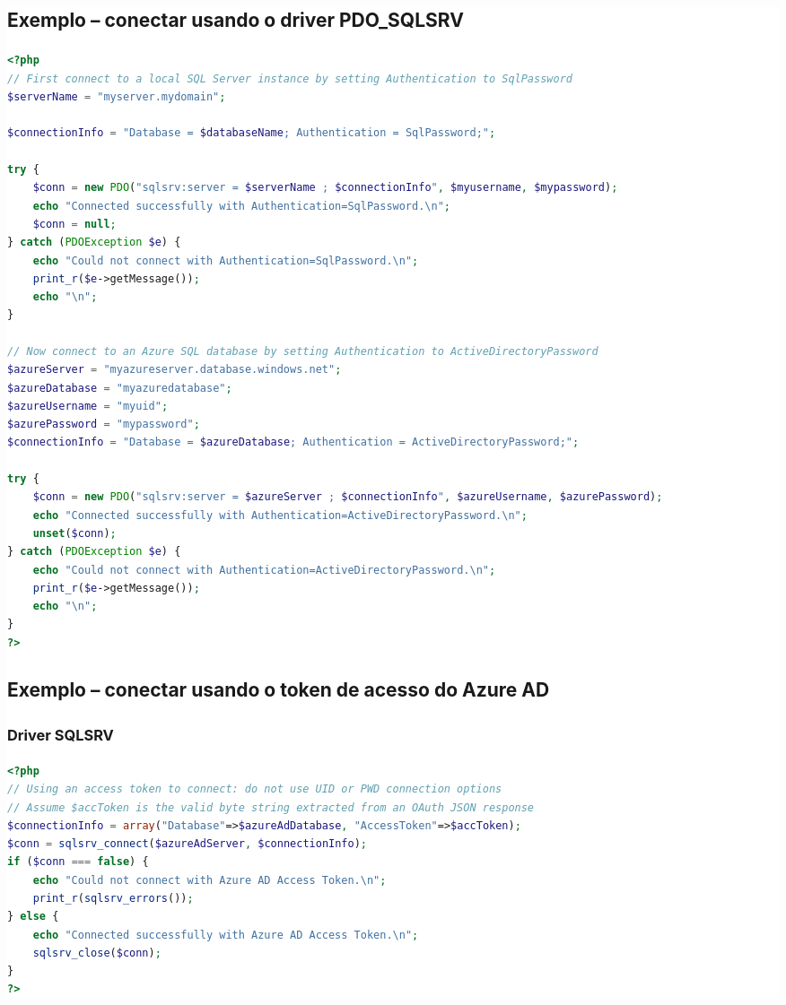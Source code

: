 ## <a name="example---connect-using-the-pdo_sqlsrv-driver"></a>Exemplo – conectar usando o driver PDO_SQLSRV

```php
<?php
// First connect to a local SQL Server instance by setting Authentication to SqlPassword
$serverName = "myserver.mydomain";

$connectionInfo = "Database = $databaseName; Authentication = SqlPassword;";

try {
    $conn = new PDO("sqlsrv:server = $serverName ; $connectionInfo", $myusername, $mypassword);
    echo "Connected successfully with Authentication=SqlPassword.\n";
    $conn = null;
} catch (PDOException $e) {
    echo "Could not connect with Authentication=SqlPassword.\n";
    print_r($e->getMessage());
    echo "\n";
}

// Now connect to an Azure SQL database by setting Authentication to ActiveDirectoryPassword
$azureServer = "myazureserver.database.windows.net";
$azureDatabase = "myazuredatabase";
$azureUsername = "myuid";
$azurePassword = "mypassword";
$connectionInfo = "Database = $azureDatabase; Authentication = ActiveDirectoryPassword;";

try {
    $conn = new PDO("sqlsrv:server = $azureServer ; $connectionInfo", $azureUsername, $azurePassword);
    echo "Connected successfully with Authentication=ActiveDirectoryPassword.\n";
    unset($conn);
} catch (PDOException $e) {
    echo "Could not connect with Authentication=ActiveDirectoryPassword.\n";
    print_r($e->getMessage());
    echo "\n";
}
?>
```

## <a name="example---connect-using-azure-ad-access-token"></a>Exemplo – conectar usando o token de acesso do Azure AD

### <a name="sqlsrv-driver"></a>Driver SQLSRV

```php
<?php
// Using an access token to connect: do not use UID or PWD connection options
// Assume $accToken is the valid byte string extracted from an OAuth JSON response
$connectionInfo = array("Database"=>$azureAdDatabase, "AccessToken"=>$accToken);
$conn = sqlsrv_connect($azureAdServer, $connectionInfo);
if ($conn === false) {
    echo "Could not connect with Azure AD Access Token.\n";
    print_r(sqlsrv_errors());
} else {
    echo "Connected successfully with Azure AD Access Token.\n";
    sqlsrv_close($conn);
}
?>
```
